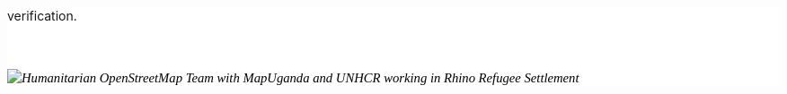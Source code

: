 verification.&nbsp;</span></p><p><strong style="font-weight: normal;">&nbsp;</strong></p><p style="line-height: 1.3800000000000001; margin-top: 0pt; margin-bottom: 10pt; text-align: justify;" dir="ltr"><span style="font-size: 11pt; font-family: Calibri; color: #000000; background-color: transparent; font-weight: 400; font-style: normal; font-variant: normal; text-decoration: none; vertical-align: baseline; white-space: pre-wrap;"><span style="font-size: 11pt; font-family: Calibri; color: #000000; background-color: transparent; font-weight: 400; font-style: italic; font-variant: normal; text-decoration: none; vertical-align: baseline; white-space: pre-wrap;"><span style="font-size: 11pt; font-family: Calibri; color: #000000; background-color: transparent; font-weight: 400; font-style: normal; font-variant: normal; text-decoration: none; vertical-align: baseline; white-space: pre-wrap;"><span style="font-size: 11pt; font-family: Calibri; color: #000000; background-color: transparent; font-weight: 400; font-style: italic; font-variant: normal; text-decoration: none; vertical-align: baseline; white-space: pre-wrap;"><span style="font-size: 11pt; font-family: Calibri; color: #000000; background-color: transparent; font-weight: 400; font-style: normal; font-variant: normal; text-decoration: none; vertical-align: baseline; white-space: pre-wrap;"><span style="font-size: 11pt; font-family: Calibri; color: #000000; background-color: transparent; font-weight: 400; font-style: italic; font-variant: normal; text-decoration: none; vertical-align: baseline; white-space: pre-wrap;"><span style="font-size: 11pt; font-family: Calibri; color: #000000; background-color: transparent; font-weight: 400; font-style: normal; font-variant: normal; text-decoration: none; vertical-align: baseline; white-space: pre-wrap;"><span style="font-size: 11pt; font-family: Calibri; color: #000000; background-color: transparent; font-weight: 400; font-style: italic; font-variant: normal; text-decoration: none; vertical-align: baseline; white-space: pre-wrap;"><span style="font-size: 11pt; font-family: Calibri; color: #000000; background-color: transparent; font-weight: 400; font-style: normal; font-variant: normal; text-decoration: none; vertical-align: baseline; white-space: pre-wrap;"><span style="font-size: 11pt; font-family: Calibri; color: #000000; background-color: transparent; font-weight: 400; font-style: italic; font-variant: normal; text-decoration: none; vertical-align: baseline; white-space: pre-wrap;"><span style="font-size: 11pt; font-family: Calibri; color: #000000; background-color: transparent; font-weight: 400; font-style: normal; font-variant: normal; text-decoration: none; vertical-align: baseline; white-space: pre-wrap;"><span style="font-size: 11pt; font-family: Calibri; color: #000000; background-color: transparent; font-weight: 400; font-style: italic; font-variant: normal; text-decoration: none; vertical-align: baseline; white-space: pre-wrap;"><span style="font-size: 11pt; font-family: Calibri; color: #000000; background-color: transparent; font-weight: 400; font-style: normal; font-variant: normal; text-decoration: none; vertical-align: baseline; white-space: pre-wrap;"><span style="font-size: 11pt; font-family: Calibri; color: #000000; background-color: transparent; font-weight: 400; font-style: italic; font-variant: normal; text-decoration: none; vertical-align: baseline; white-space: pre-wrap;"><span style="font-size: 11pt; font-family: Calibri; color: #000000; background-color: transparent; font-weight: 400; font-style: normal; font-variant: normal; text-decoration: none; vertical-align: baseline; white-space: pre-wrap;"><span style="font-size: 11pt; font-family: Calibri; color: #000000; background-color: transparent; font-weight: 400; font-style: italic; font-variant: normal; text-decoration: none; vertical-align: baseline; white-space: pre-wrap;"><img class="image-large" title="Humanitarian OpenStreetMap Team with MapUganda and UNHCR working in Rhino Refugee Settlement" src="/sites/default/files/styles/large/public/melisa.jpeg?itok=GaBu-mfC" alt="Humanitarian OpenStreetMap Team with MapUganda and UNHCR working in Rhino Refugee Settlement" width="480" height="277"></span></span></span></span></span></span></span></span></span></span></span></span></span></span></span></span></p><p style="line-height: 1.3800000000000001; margin-top: 0pt; margin-bottom: 10pt; text-align: justify;" dir="ltr"><span style="font-size: 11pt; font-family: Calibri; color: #000000; background-color: transparent; font-weight: 400; font-style: normal; font-variant: normal; text-decoration: none; vertical-align: baseline; white-space: pre-wrap;"><span style="font-size: 11pt; font-family: Calibri; color: #000000; background-color: transparent; font-weight: 400; font-style: italic; font-variant: normal; text-decoration: none; vertical-align: baseline; white-space: pre-wrap;"><span style="font-size: 11pt; font-family: Calibri; color: #000000; background-color: transparent; font-weight: 400; font-style: normal; font-variant: normal; text-decoration: none; vertical-align: baseline; white-space: pre-wrap;"><span style="font-size: 11pt; font-family: Calibri; color: #000000; background-color: transparent; font-weight: 400; font-style: italic; font-variant: normal; text-decoration: none; vertical-align: baseline; white-space: pre-wrap;"><span style="font-size: 11pt; font-family: Calibri; color: #000000; background-color: transparent; font-weight: 400; font-style: normal; font-variant: normal; text-decoration: none; vertical-align: baseline; white-space: pre-wrap;"><span style="font-size: 11pt; font-family: Calibri; color: #000000; background-color: transparent; font-weight: 400; font-style: italic; font-variant: normal; text-decoration: none; vertical-align: baseline; white-space: pre-wrap;">